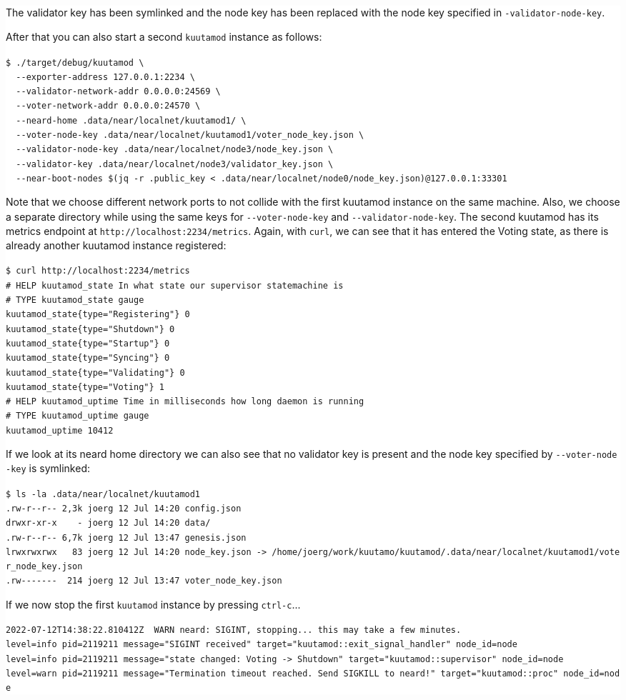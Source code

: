 The validator key has been symlinked and the node key has been replaced with the
node key specified in `-validator-node-key`.

After that you can also start a second `kuutamod` instance as follows:

```console
$ ./target/debug/kuutamod \
  --exporter-address 127.0.0.1:2234 \
  --validator-network-addr 0.0.0.0:24569 \
  --voter-network-addr 0.0.0.0:24570 \
  --neard-home .data/near/localnet/kuutamod1/ \
  --voter-node-key .data/near/localnet/kuutamod1/voter_node_key.json \
  --validator-node-key .data/near/localnet/node3/node_key.json \
  --validator-key .data/near/localnet/node3/validator_key.json \
  --near-boot-nodes $(jq -r .public_key < .data/near/localnet/node0/node_key.json)@127.0.0.1:33301
```

Note that we choose different network ports to not collide with the first
kuutamod instance on the same machine. Also, we choose a separate directory
while using the same keys for `--voter-node-key` and `--validator-node-key`.
The second kuutamod has its metrics endpoint at `http://localhost:2234/metrics`.
Again, with `curl`, we can see that it has entered the Voting state, as there is
already another kuutamod instance registered:

```
$ curl http://localhost:2234/metrics
# HELP kuutamod_state In what state our supervisor statemachine is
# TYPE kuutamod_state gauge
kuutamod_state{type="Registering"} 0
kuutamod_state{type="Shutdown"} 0
kuutamod_state{type="Startup"} 0
kuutamod_state{type="Syncing"} 0
kuutamod_state{type="Validating"} 0
kuutamod_state{type="Voting"} 1
# HELP kuutamod_uptime Time in milliseconds how long daemon is running
# TYPE kuutamod_uptime gauge
kuutamod_uptime 10412
```

If we look at its neard home directory we can also see that no validator key is
present and the node key specified by `--voter-node-key` is symlinked:

```
$ ls -la .data/near/localnet/kuutamod1
.rw-r--r-- 2,3k joerg 12 Jul 14:20 config.json
drwxr-xr-x    - joerg 12 Jul 14:20 data/
.rw-r--r-- 6,7k joerg 12 Jul 13:47 genesis.json
lrwxrwxrwx   83 joerg 12 Jul 14:20 node_key.json -> /home/joerg/work/kuutamo/kuutamod/.data/near/localnet/kuutamod1/voter_node_key.json
.rw-------  214 joerg 12 Jul 13:47 voter_node_key.json
```

If we now stop the first `kuutamod` instance by pressing `ctrl-c`...

```
2022-07-12T14:38:22.810412Z  WARN neard: SIGINT, stopping... this may take a few minutes.
level=info pid=2119211 message="SIGINT received" target="kuutamod::exit_signal_handler" node_id=node
level=info pid=2119211 message="state changed: Voting -> Shutdown" target="kuutamod::supervisor" node_id=node
level=warn pid=2119211 message="Termination timeout reached. Send SIGKILL to neard!" target="kuutamod::proc" node_id=node
```
